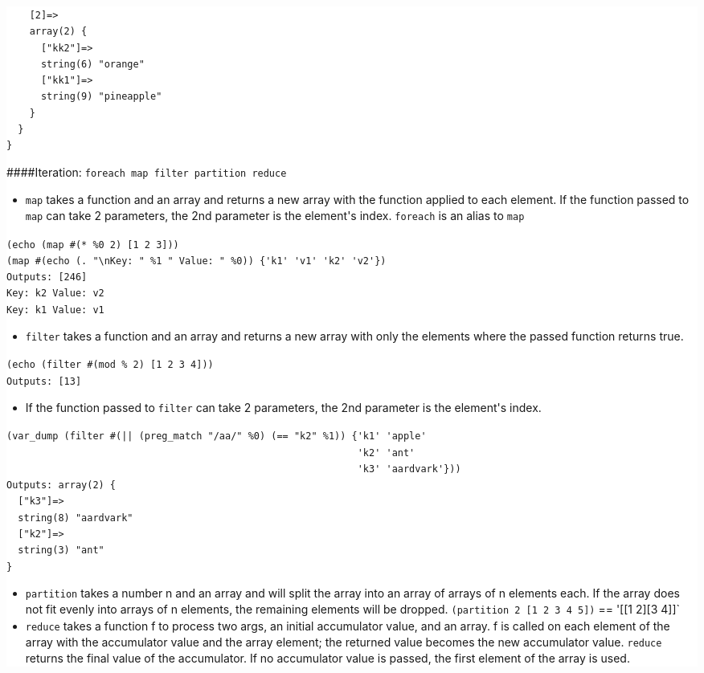 ```
    [2]=>
    array(2) {
      ["kk2"]=>
      string(6) "orange"
      ["kk1"]=>
      string(9) "pineapple"
    }
  }
}
```

####Iteration: `foreach map filter partition reduce`
+  `map` takes a function and an array and returns a new array with the function applied to each element. If the function passed to `map` can take 2 parameters, the 2nd parameter is the element's index. `foreach` is an alias to `map`

```
(echo (map #(* %0 2) [1 2 3]))
(map #(echo (. "\nKey: " %1 " Value: " %0)) {'k1' 'v1' 'k2' 'v2'})
Outputs: [246]
Key: k2 Value: v2
Key: k1 Value: v1
```

+  `filter` takes a function and an array and returns a new array with only the elements where the passed function returns true. 

```
(echo (filter #(mod % 2) [1 2 3 4]))
Outputs: [13]
```

+  If the function passed to `filter` can take 2 parameters, the 2nd parameter is the element's index.

```
(var_dump (filter #(|| (preg_match "/aa/" %0) (== "k2" %1)) {'k1' 'apple' 
                                                             'k2' 'ant' 
                                                             'k3' 'aardvark'}))
Outputs: array(2) {
  ["k3"]=>
  string(8) "aardvark"
  ["k2"]=>
  string(3) "ant"
}
```

+  `partition` takes a number n and an array and will split the array into an array of arrays of n elements each. If the array does not fit evenly into arrays of n elements, the remaining elements will be dropped. `(partition 2 [1 2 3 4 5])` == '[[1 2][3 4]]`
+  `reduce` takes a function f to process two args, an initial accumulator value, and an array. f is called on each element of the array with the accumulator value and the array element; the returned value becomes the new accumulator value. `reduce` returns the final value of the accumulator. If no accumulator value is passed, the first element of the array is used.
